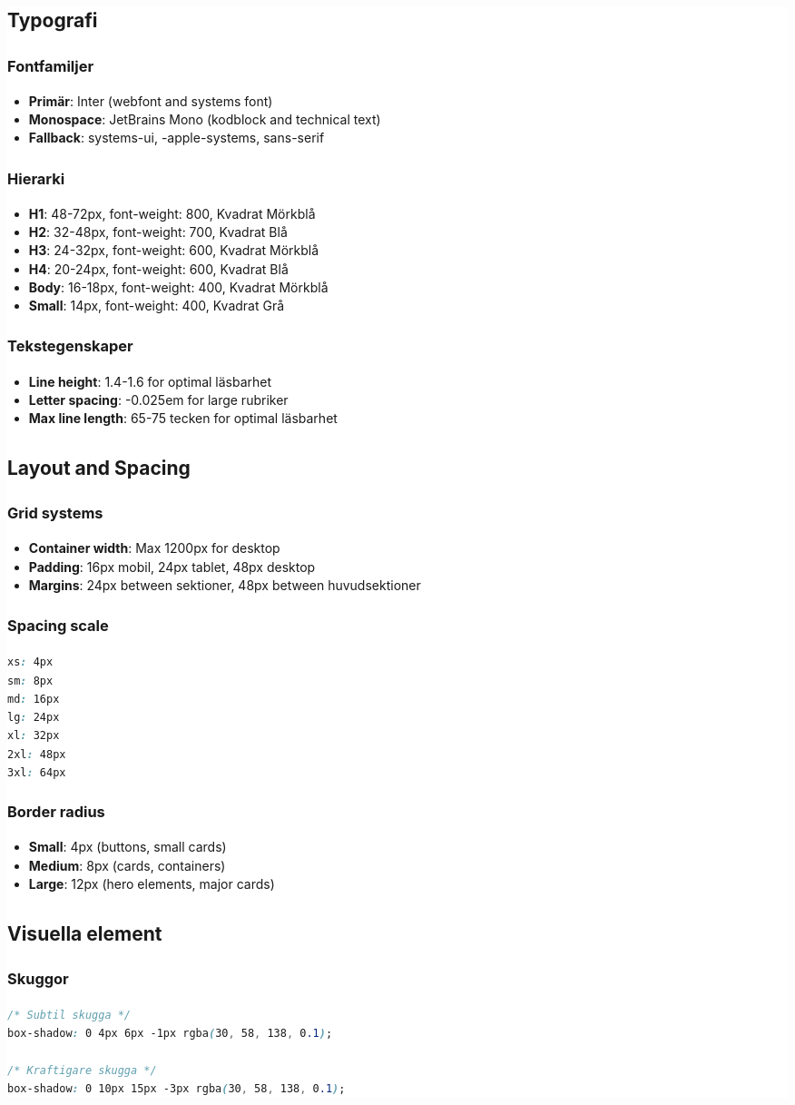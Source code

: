 ## Typografi

### Fontfamiljer
- **Primär**: Inter (webfont and systems font)
- **Monospace**: JetBrains Mono (kodblock and technical text)
- **Fallback**: systems-ui, -apple-systems, sans-serif

### Hierarki
- **H1**: 48-72px, font-weight: 800, Kvadrat Mörkblå
- **H2**: 32-48px, font-weight: 700, Kvadrat Blå  
- **H3**: 24-32px, font-weight: 600, Kvadrat Mörkblå
- **H4**: 20-24px, font-weight: 600, Kvadrat Blå
- **Body**: 16-18px, font-weight: 400, Kvadrat Mörkblå
- **Small**: 14px, font-weight: 400, Kvadrat Grå

### Tekstegenskaper
- **Line height**: 1.4-1.6 for optimal läsbarhet
- **Letter spacing**: -0.025em for large rubriker
- **Max line length**: 65-75 tecken for optimal läsbarhet

## Layout and Spacing

### Grid systems
- **Container width**: Max 1200px for desktop
- **Padding**: 16px mobil, 24px tablet, 48px desktop
- **Margins**: 24px between sektioner, 48px between huvudsektioner

### Spacing scale
```css
xs: 4px
sm: 8px  
md: 16px
lg: 24px
xl: 32px
2xl: 48px
3xl: 64px
```

### Border radius
- **Small**: 4px (buttons, small cards)
- **Medium**: 8px (cards, containers)
- **Large**: 12px (hero elements, major cards)

## Visuella element

### Skuggor
```css
/* Subtil skugga */
box-shadow: 0 4px 6px -1px rgba(30, 58, 138, 0.1);

/* Kraftigare skugga */
box-shadow: 0 10px 15px -3px rgba(30, 58, 138, 0.1);
```
